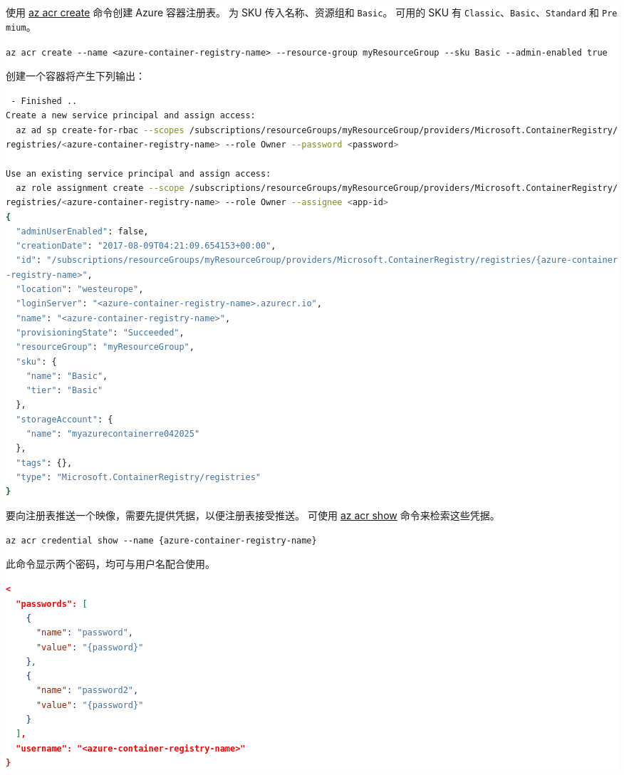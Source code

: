 使用 [az acr create](https://docs.microsoft.com/cli/azure/acr#az_acr_create) 命令创建 Azure 容器注册表。 为 SKU 传入名称、资源组和 `Basic`。 可用的 SKU 有 `Classic`、`Basic`、`Standard` 和 `Premium`。

```azurecli
az acr create --name <azure-container-registry-name> --resource-group myResourceGroup --sku Basic --admin-enabled true
```

创建一个容器将产生下列输出：

```bash
 - Finished ..
Create a new service principal and assign access:
  az ad sp create-for-rbac --scopes /subscriptions/resourceGroups/myResourceGroup/providers/Microsoft.ContainerRegistry/registries/<azure-container-registry-name> --role Owner --password <password>

Use an existing service principal and assign access:
  az role assignment create --scope /subscriptions/resourceGroups/myResourceGroup/providers/Microsoft.ContainerRegistry/registries/<azure-container-registry-name> --role Owner --assignee <app-id>
{
  "adminUserEnabled": false,
  "creationDate": "2017-08-09T04:21:09.654153+00:00",
  "id": "/subscriptions/resourceGroups/myResourceGroup/providers/Microsoft.ContainerRegistry/registries/{azure-container-registry-name>",
  "location": "westeurope",
  "loginServer": "<azure-container-registry-name>.azurecr.io",
  "name": "<azure-container-registry-name>",
  "provisioningState": "Succeeded",
  "resourceGroup": "myResourceGroup",
  "sku": {
    "name": "Basic",
    "tier": "Basic"
  },
  "storageAccount": {
    "name": "myazurecontainerre042025"
  },
  "tags": {},
  "type": "Microsoft.ContainerRegistry/registries"
}
```

要向注册表推送一个映像，需要先提供凭据，以便注册表接受推送。 可使用 [az acr show](https://docs.microsoft.com/cli/azure/acr/credential#az_acr_credential_show) 命令来检索这些凭据。 

```azurecli
az acr credential show --name {azure-container-registry-name}
```

此命令显示两个密码，均可与用户名配合使用。

```json
<
  "passwords": [
    {
      "name": "password",
      "value": "{password}"
    },
    {
      "name": "password2",
      "value": "{password}"
    }
  ],
  "username": "<azure-container-registry-name>"
}
```
